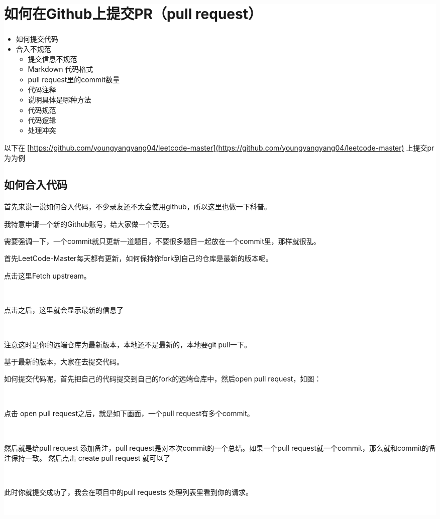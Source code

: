 

# 如何在Github上提交PR（pull request）


* 如何提交代码
* 合入不规范
  * 提交信息不规范
  * Markdown 代码格式
  * pull request里的commit数量
  * 代码注释
  * 说明具体是哪种方法
  * 代码规范
  * 代码逻辑
  * 处理冲突

以下在 [https://github.com/youngyangyang04/leetcode-master](https://github.com/youngyangyang04/leetcode-master) 上提交pr为为例

## 如何合入代码

首先来说一说如何合入代码，不少录友还不太会使用github，所以这里也做一下科普。

我特意申请一个新的Github账号，给大家做一个示范。

需要强调一下，一个commit就只更新一道题目，不要很多题目一起放在一个commit里，那样就很乱。

首先LeetCode-Master每天都有更新，如何保持你fork到自己的仓库是最新的版本呢。

点击这里Fetch upstream。

<div align="center"><img src='https://file1.kamacoder.com/i/algo/20230721172815.png' width=500 alt=''></img></div>

点击之后，这里就会显示最新的信息了
<div align="center"><img src='https://file1.kamacoder.com/i/algo/20210516213032568.png' width=500 alt=''></img></div>

注意这时是你的远端仓库为最新版本，本地还不是最新的，本地要git pull一下。

基于最新的版本，大家在去提交代码。

如何提交代码呢，首先把自己的代码提交到自己的fork的远端仓库中，然后open pull request，如图：

<div align="center"><img src='https://file1.kamacoder.com/i/algo/20210516215102296.png' width=500 alt=''></img></div>

点击 open pull request之后，就是如下画面，一个pull request有多个commit。

<div align="center"><img src='https://file1.kamacoder.com/i/algo/20210516215646937.png' width=500 alt=''></img></div>

然后就是给pull request 添加备注，pull request是对本次commit的一个总结。如果一个pull request就一个commit，那么就和commit的备注保持一致。 然后点击 create pull request 就可以了

<div align="center"><img src='https://file1.kamacoder.com/i/algo/20210516220219891.png' width=500 alt=''></img></div>

此时你就提交成功了，我会在项目中的pull requests 处理列表里看到你的请求。
<div align="center"><img src='https://file1.kamacoder.com/i/algo/20210516220502485.png' width=500 alt=''></img></div>
